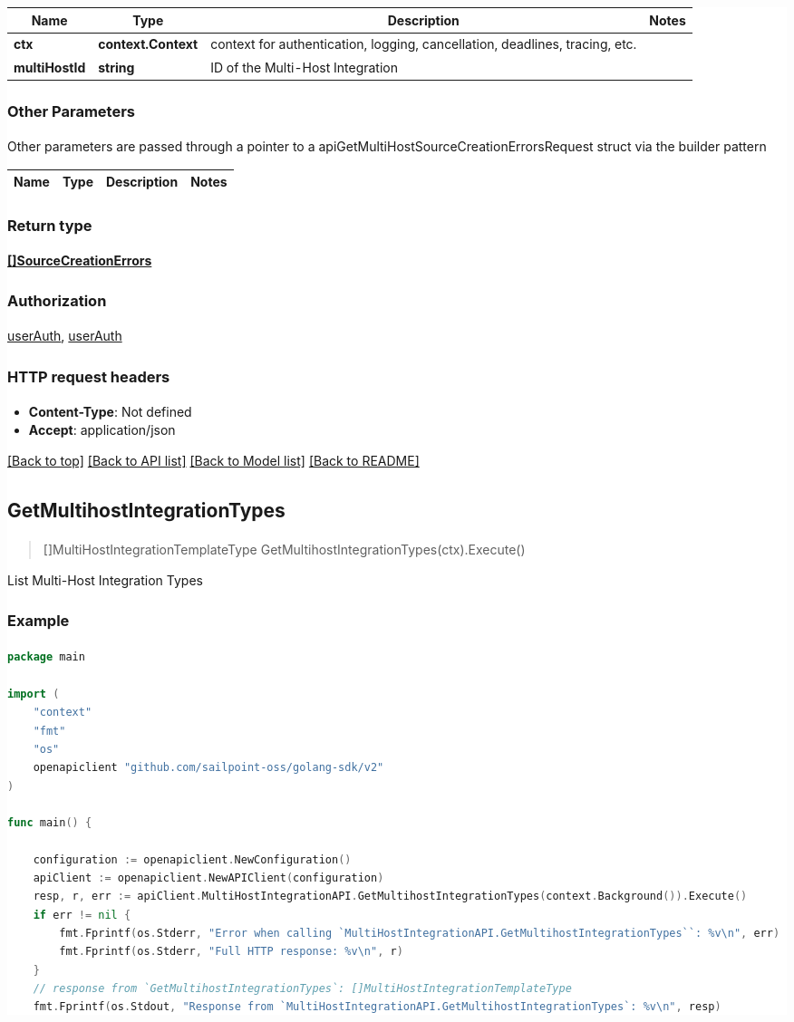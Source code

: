 
Name | Type | Description  | Notes
------------- | ------------- | ------------- | -------------
**ctx** | **context.Context** | context for authentication, logging, cancellation, deadlines, tracing, etc.
**multiHostId** | **string** | ID of the Multi-Host Integration | 

### Other Parameters

Other parameters are passed through a pointer to a apiGetMultiHostSourceCreationErrorsRequest struct via the builder pattern


Name | Type | Description  | Notes
------------- | ------------- | ------------- | -------------


### Return type

[**[]SourceCreationErrors**](SourceCreationErrors.md)

### Authorization

[userAuth](../README.md#userAuth), [userAuth](../README.md#userAuth)

### HTTP request headers

- **Content-Type**: Not defined
- **Accept**: application/json

[[Back to top]](#) [[Back to API list]](../README.md#documentation-for-api-endpoints)
[[Back to Model list]](../README.md#documentation-for-models)
[[Back to README]](../README.md)


## GetMultihostIntegrationTypes

> []MultiHostIntegrationTemplateType GetMultihostIntegrationTypes(ctx).Execute()

List Multi-Host Integration Types



### Example

```go
package main

import (
	"context"
	"fmt"
	"os"
	openapiclient "github.com/sailpoint-oss/golang-sdk/v2"
)

func main() {

	configuration := openapiclient.NewConfiguration()
	apiClient := openapiclient.NewAPIClient(configuration)
	resp, r, err := apiClient.MultiHostIntegrationAPI.GetMultihostIntegrationTypes(context.Background()).Execute()
	if err != nil {
		fmt.Fprintf(os.Stderr, "Error when calling `MultiHostIntegrationAPI.GetMultihostIntegrationTypes``: %v\n", err)
		fmt.Fprintf(os.Stderr, "Full HTTP response: %v\n", r)
	}
	// response from `GetMultihostIntegrationTypes`: []MultiHostIntegrationTemplateType
	fmt.Fprintf(os.Stdout, "Response from `MultiHostIntegrationAPI.GetMultihostIntegrationTypes`: %v\n", resp)
```